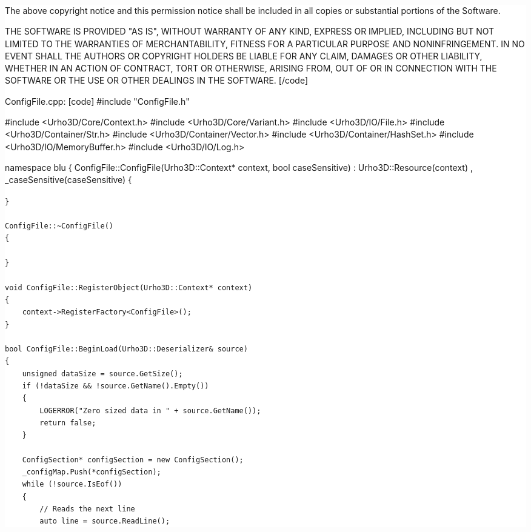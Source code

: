 The above copyright notice and this permission notice shall be included in all
copies or substantial portions of the Software.

THE SOFTWARE IS PROVIDED "AS IS", WITHOUT WARRANTY OF ANY KIND, EXPRESS OR
IMPLIED, INCLUDING BUT NOT LIMITED TO THE WARRANTIES OF MERCHANTABILITY,
FITNESS FOR A PARTICULAR PURPOSE AND NONINFRINGEMENT. IN NO EVENT SHALL THE
AUTHORS OR COPYRIGHT HOLDERS BE LIABLE FOR ANY CLAIM, DAMAGES OR OTHER
LIABILITY, WHETHER IN AN ACTION OF CONTRACT, TORT OR OTHERWISE, ARISING FROM,
OUT OF OR IN CONNECTION WITH THE SOFTWARE OR THE USE OR OTHER DEALINGS IN THE
SOFTWARE.
[/code]

ConfigFile.cpp:
[code]
#include "ConfigFile.h"

#include <Urho3D/Core/Context.h>
#include <Urho3D/Core/Variant.h>
#include <Urho3D/IO/File.h>
#include <Urho3D/Container/Str.h>
#include <Urho3D/Container/Vector.h>
#include <Urho3D/Container/HashSet.h>
#include <Urho3D/IO/MemoryBuffer.h>
#include <Urho3D/IO/Log.h>

namespace blu
{
	ConfigFile::ConfigFile(Urho3D::Context* context, bool caseSensitive)
		: Urho3D::Resource(context)
		, _caseSensitive(caseSensitive)
	{

	}

	ConfigFile::~ConfigFile()
	{

	}

	void ConfigFile::RegisterObject(Urho3D::Context* context)
	{
		context->RegisterFactory<ConfigFile>();
	}

	bool ConfigFile::BeginLoad(Urho3D::Deserializer& source)
	{
		unsigned dataSize = source.GetSize();
		if (!dataSize && !source.GetName().Empty())
		{
			LOGERROR("Zero sized data in " + source.GetName());
			return false;
		}

        ConfigSection* configSection = new ConfigSection();
        _configMap.Push(*configSection);
		while (!source.IsEof())
		{
			// Reads the next line
			auto line = source.ReadLine();
